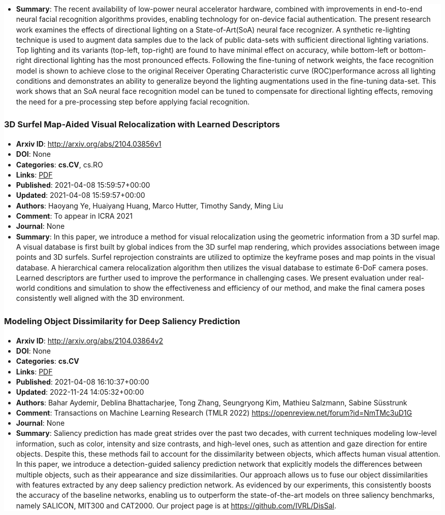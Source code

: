 - **Summary**: The recent availability of low-power neural accelerator hardware, combined with improvements in end-to-end neural facial recognition algorithms provides, enabling technology for on-device facial authentication. The present research work examines the effects of directional lighting on a State-of-Art(SoA) neural face recognizer. A synthetic re-lighting technique is used to augment data samples due to the lack of public data-sets with sufficient directional lighting variations. Top lighting and its variants (top-left, top-right) are found to have minimal effect on accuracy, while bottom-left or bottom-right directional lighting has the most pronounced effects. Following the fine-tuning of network weights, the face recognition model is shown to achieve close to the original Receiver Operating Characteristic curve (ROC)performance across all lighting conditions and demonstrates an ability to generalize beyond the lighting augmentations used in the fine-tuning data-set. This work shows that an SoA neural face recognition model can be tuned to compensate for directional lighting effects, removing the need for a pre-processing step before applying facial recognition.



### 3D Surfel Map-Aided Visual Relocalization with Learned Descriptors
- **Arxiv ID**: http://arxiv.org/abs/2104.03856v1
- **DOI**: None
- **Categories**: **cs.CV**, cs.RO
- **Links**: [PDF](http://arxiv.org/pdf/2104.03856v1)
- **Published**: 2021-04-08 15:59:57+00:00
- **Updated**: 2021-04-08 15:59:57+00:00
- **Authors**: Haoyang Ye, Huaiyang Huang, Marco Hutter, Timothy Sandy, Ming Liu
- **Comment**: To appear in ICRA 2021
- **Journal**: None
- **Summary**: In this paper, we introduce a method for visual relocalization using the geometric information from a 3D surfel map. A visual database is first built by global indices from the 3D surfel map rendering, which provides associations between image points and 3D surfels. Surfel reprojection constraints are utilized to optimize the keyframe poses and map points in the visual database. A hierarchical camera relocalization algorithm then utilizes the visual database to estimate 6-DoF camera poses. Learned descriptors are further used to improve the performance in challenging cases. We present evaluation under real-world conditions and simulation to show the effectiveness and efficiency of our method, and make the final camera poses consistently well aligned with the 3D environment.



### Modeling Object Dissimilarity for Deep Saliency Prediction
- **Arxiv ID**: http://arxiv.org/abs/2104.03864v2
- **DOI**: None
- **Categories**: **cs.CV**
- **Links**: [PDF](http://arxiv.org/pdf/2104.03864v2)
- **Published**: 2021-04-08 16:10:37+00:00
- **Updated**: 2022-11-24 14:05:32+00:00
- **Authors**: Bahar Aydemir, Deblina Bhattacharjee, Tong Zhang, Seungryong Kim, Mathieu Salzmann, Sabine Süsstrunk
- **Comment**: Transactions on Machine Learning Research (TMLR 2022)
  https://openreview.net/forum?id=NmTMc3uD1G
- **Journal**: None
- **Summary**: Saliency prediction has made great strides over the past two decades, with current techniques modeling low-level information, such as color, intensity and size contrasts, and high-level ones, such as attention and gaze direction for entire objects. Despite this, these methods fail to account for the dissimilarity between objects, which affects human visual attention. In this paper, we introduce a detection-guided saliency prediction network that explicitly models the differences between multiple objects, such as their appearance and size dissimilarities. Our approach allows us to fuse our object dissimilarities with features extracted by any deep saliency prediction network. As evidenced by our experiments, this consistently boosts the accuracy of the baseline networks, enabling us to outperform the state-of-the-art models on three saliency benchmarks, namely SALICON, MIT300 and CAT2000. Our project page is at https://github.com/IVRL/DisSal.
